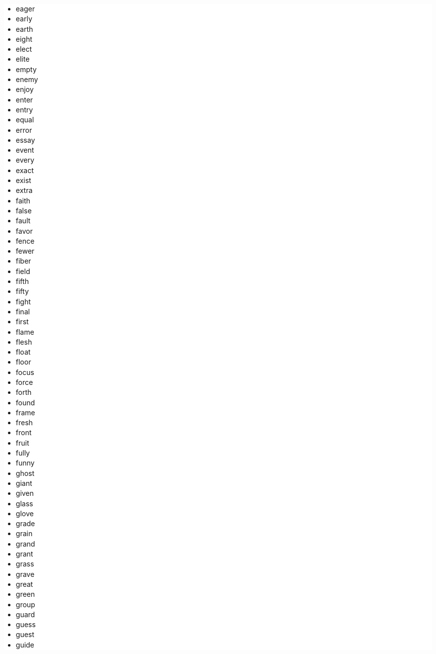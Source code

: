 - eager
- early
- earth
- eight
- elect
- elite
- empty
- enemy
- enjoy
- enter
- entry
- equal
- error
- essay
- event
- every
- exact
- exist
- extra
- faith
- false
- fault
- favor
- fence
- fewer
- fiber
- field
- fifth
- fifty
- fight
- final
- first
- flame
- flesh
- float
- floor
- focus
- force
- forth
- found
- frame
- fresh
- front
- fruit
- fully
- funny
- ghost
- giant
- given
- glass
- glove
- grade
- grain
- grand
- grant
- grass
- grave
- great
- green
- group
- guard
- guess
- guest
- guide